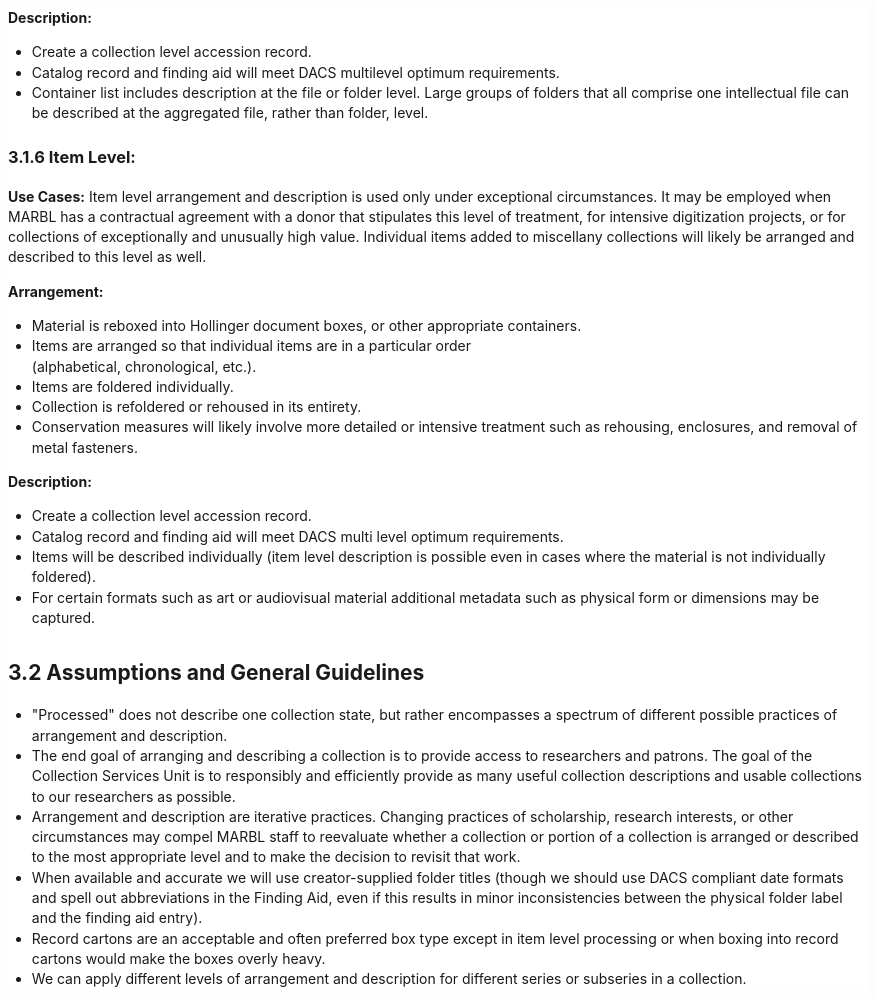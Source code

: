 **Description:**

*	Create a collection level accession record.
*	Catalog record and finding aid will meet DACS multilevel optimum requirements.  
*	Container list includes description at the file or folder level.  Large groups of 
	folders that all comprise one intellectual file can be described at the 
	aggregated file, rather than folder, level.

### 3.1.6 Item Level:

**Use Cases:** Item level arrangement and description is used only under exceptional 
circumstances. It may be employed when MARBL has a contractual agreement with a donor 
that stipulates this level of treatment, for intensive digitization projects, or for 
collections of exceptionally and unusually high value. Individual items added to 
miscellany collections will likely be arranged and described to this level as well.

**Arrangement:**

*	Material is reboxed into Hollinger document boxes, or other appropriate 
	containers. 
*	Items are arranged so that individual items are in a particular order 	
	(alphabetical, chronological, etc.).
*	Items are foldered individually. 
*	Collection is refoldered or rehoused in its entirety.
*	Conservation measures will likely involve more detailed or intensive treatment 
	such as rehousing, enclosures, and removal of metal fasteners.
	
**Description:**

*	Create a collection level accession record.
*	Catalog record and finding aid will meet DACS multi level optimum requirements.  
*	Items will be described individually (item level description is possible even in 
	cases where the material is not individually foldered).
*	For certain formats such as art or audiovisual material additional metadata such 
	as physical form or dimensions may be captured.
	
## 3.2 Assumptions and General Guidelines

*	"Processed" does not describe one collection state, but rather encompasses a 
	spectrum of different possible practices of arrangement and description.
*	The end goal of arranging and describing a collection is to provide access to 
	researchers and patrons.  The goal of the Collection Services Unit is to 
	responsibly and efficiently provide as many useful collection descriptions and 
	usable collections to our researchers as possible.
*	Arrangement and description are iterative practices.  Changing practices of 
	scholarship, research interests, or other circumstances may compel MARBL staff to 
	reevaluate whether a collection or portion of a collection is arranged or 
	described to the most appropriate level and to make the decision to revisit that 
	work.
*	When available and accurate we will use creator-supplied folder titles (though we 
	should use DACS compliant date formats and spell out abbreviations in the Finding 
	Aid, even if this results in minor inconsistencies between the physical folder 
	label and the finding aid entry).
*	Record cartons are an acceptable and often preferred box type except in item 
	level processing or when boxing into record cartons would make the boxes overly 
	heavy.
*	We can apply different levels of arrangement and description for different series 
	or subseries in a collection.  
